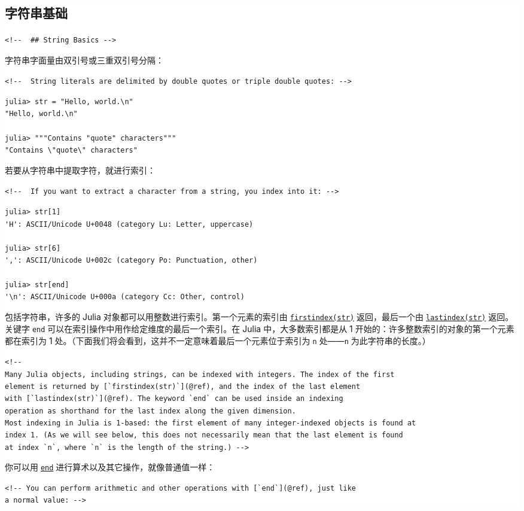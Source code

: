 ## 字符串基础

```@raw html
<!--  ## String Basics -->
```

字符串字面量由双引号或三重双引号分隔：

```@raw html
<!--  String literals are delimited by double quotes or triple double quotes: -->
```

```jldoctest helloworldstring
julia> str = "Hello, world.\n"
"Hello, world.\n"

julia> """Contains "quote" characters"""
"Contains \"quote\" characters"
```
若要从字符串中提取字符，就进行索引：

```@raw html
<!--  If you want to extract a character from a string, you index into it: -->
```

```jldoctest helloworldstring
julia> str[1]
'H': ASCII/Unicode U+0048 (category Lu: Letter, uppercase)

julia> str[6]
',': ASCII/Unicode U+002c (category Po: Punctuation, other)

julia> str[end]
'\n': ASCII/Unicode U+000a (category Cc: Other, control)
```

包括字符串，许多的 Julia 对象都可以用整数进行索引。第一个元素的索引由 [`firstindex(str)`](@ref) 返回，最后一个由 [`lastindex(str)`](@ref) 返回。关键字 `end` 可以在索引操作中用作给定维度的最后一个索引。在 Julia 中，大多数索引都是从 1 开始的：许多整数索引的对象的第一个元素都在索引为 1 处。（下面我们将会看到，这并不一定意味着最后一个元素位于索引为 `n` 处——`n` 为此字符串的长度。）

```@raw html
<!--  
Many Julia objects, including strings, can be indexed with integers. The index of the first
element is returned by [`firstindex(str)`](@ref), and the index of the last element
with [`lastindex(str)`](@ref). The keyword `end` can be used inside an indexing
operation as shorthand for the last index along the given dimension.
Most indexing in Julia is 1-based: the first element of many integer-indexed objects is found at
index 1. (As we will see below, this does not necessarily mean that the last element is found
at index `n`, where `n` is the length of the string.) -->
```

你可以用 [`end`](@ref) 进行算术以及其它操作，就像普通值一样：

```@raw html
<!-- You can perform arithmetic and other operations with [`end`](@ref), just like
a normal value: -->
```
